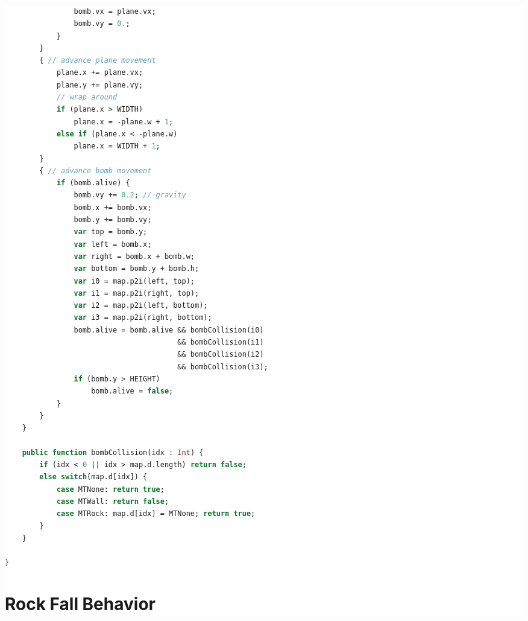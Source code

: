 ```haxe
                bomb.vx = plane.vx;
                bomb.vy = 0.;
            }
        }
        { // advance plane movement
            plane.x += plane.vx;
            plane.y += plane.vy;
            // wrap around
            if (plane.x > WIDTH)
                plane.x = -plane.w + 1;
            else if (plane.x < -plane.w)
                plane.x = WIDTH + 1;
        }
        { // advance bomb movement
            if (bomb.alive) {
                bomb.vy += 0.2; // gravity
                bomb.x += bomb.vx;
                bomb.y += bomb.vy;
                var top = bomb.y;
                var left = bomb.x;
                var right = bomb.x + bomb.w;
                var bottom = bomb.y + bomb.h;
                var i0 = map.p2i(left, top);
                var i1 = map.p2i(right, top);
                var i2 = map.p2i(left, bottom);
                var i3 = map.p2i(right, bottom);
                bomb.alive = bomb.alive && bombCollision(i0)
                                        && bombCollision(i1)
                                        && bombCollision(i2)
                                        && bombCollision(i3);
                if (bomb.y > HEIGHT) 
                    bomb.alive = false;
            }
        }
    }
    
    public function bombCollision(idx : Int) {
        if (idx < 0 || idx > map.d.length) return false;
        else switch(map.d[idx]) {
            case MTNone: return true;
            case MTWall: return false;
            case MTRock: map.d[idx] = MTNone; return true;
        }
    }
    
}

```

# Rock Fall Behavior
